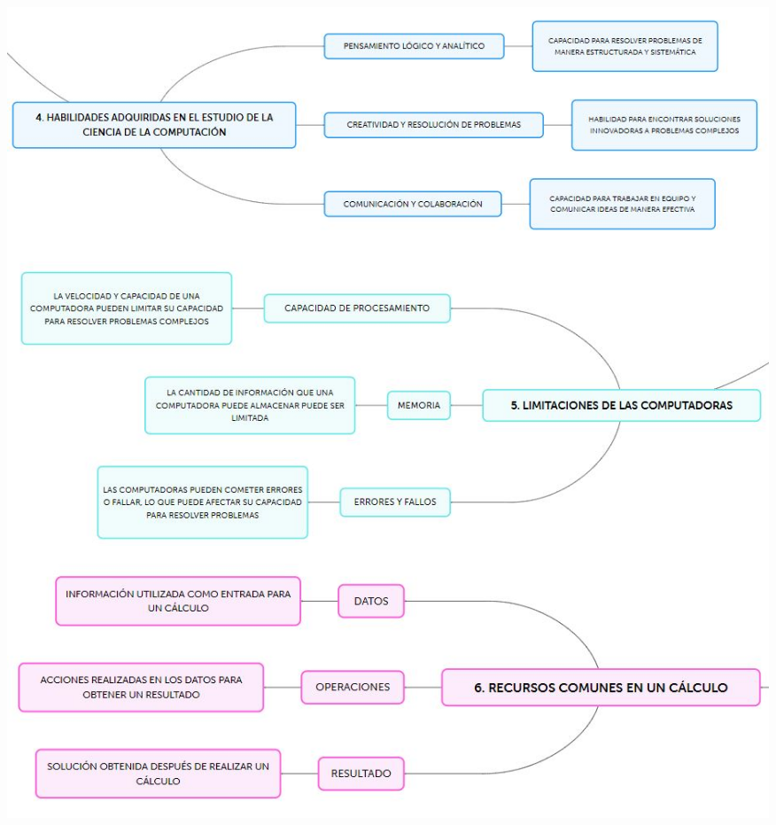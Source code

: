 
![picture 0](./resources/Captura5.JPG)  

![picture 0](./resources/Captura6.JPG)  

![picture 0](./resources/Captura7.JPG)  

